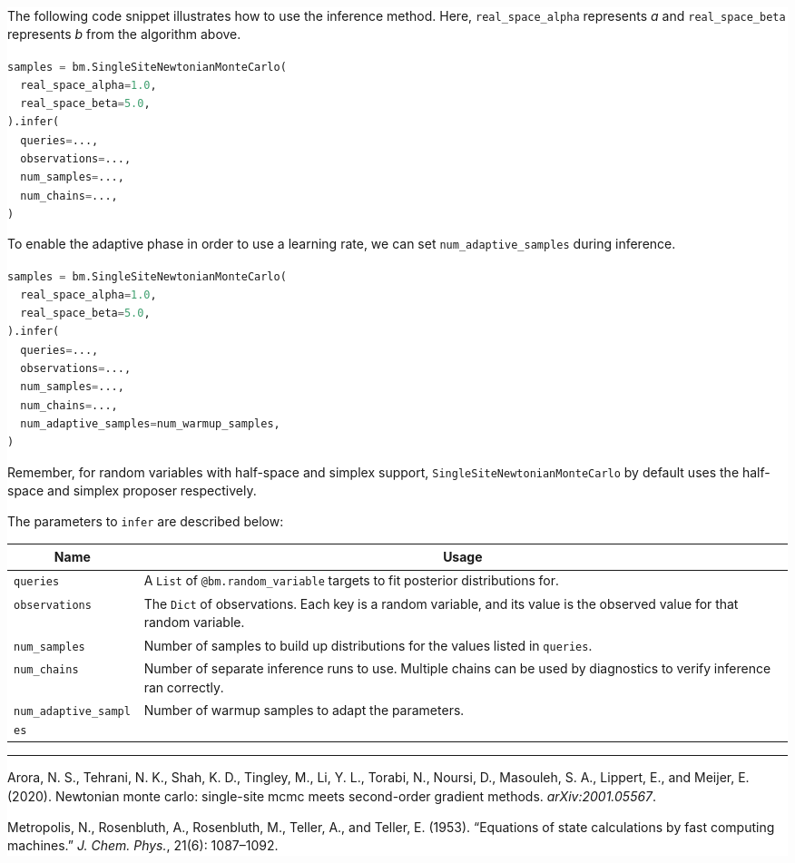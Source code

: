 The following code snippet illustrates how to use the inference method. Here, `real_space_alpha` represents $a$ and `real_space_beta` represents $b$ from the algorithm above.

```py
samples = bm.SingleSiteNewtonianMonteCarlo(
  real_space_alpha=1.0,
  real_space_beta=5.0,
).infer(
  queries=...,
  observations=...,
  num_samples=...,
  num_chains=...,
)
```

To enable the adaptive phase in order to use a learning rate, we can set `num_adaptive_samples` during inference.

```py
samples = bm.SingleSiteNewtonianMonteCarlo(
  real_space_alpha=1.0,
  real_space_beta=5.0,
).infer(
  queries=...,
  observations=...,
  num_samples=...,
  num_chains=...,
  num_adaptive_samples=num_warmup_samples,
)
```

Remember, for random variables with half-space and simplex support, `SingleSiteNewtonianMonteCarlo` by default uses the half-space and simplex proposer respectively.

The parameters to `infer` are described below:

| Name | Usage
| --- | ---
| `queries` | A `List` of `@bm.random_variable` targets to fit posterior distributions for.
| `observations` | The `Dict` of observations. Each key is a random variable, and its value is the observed value for that random variable.
| `num_samples` | Number of samples to build up distributions for the values listed in `queries`.
| `num_chains` | Number of separate inference runs to use. Multiple chains can be used by diagnostics to verify inference ran correctly.
| `num_adaptive_samples` | Number of warmup samples to adapt the parameters.


---

Arora, N. S., Tehrani, N. K., Shah, K. D., Tingley, M., Li, Y. L., Torabi, N., Noursi, D., Masouleh, S. A., Lippert, E., and Meijer, E. (2020). Newtonian monte carlo: single-site mcmc meets second-order gradient methods. _arXiv:2001.05567_.

Metropolis, N., Rosenbluth, A., Rosenbluth, M., Teller, A., and Teller, E. (1953). “Equations of state calculations by fast computing machines.” _J. Chem. Phys._, 21(6): 1087–1092.
